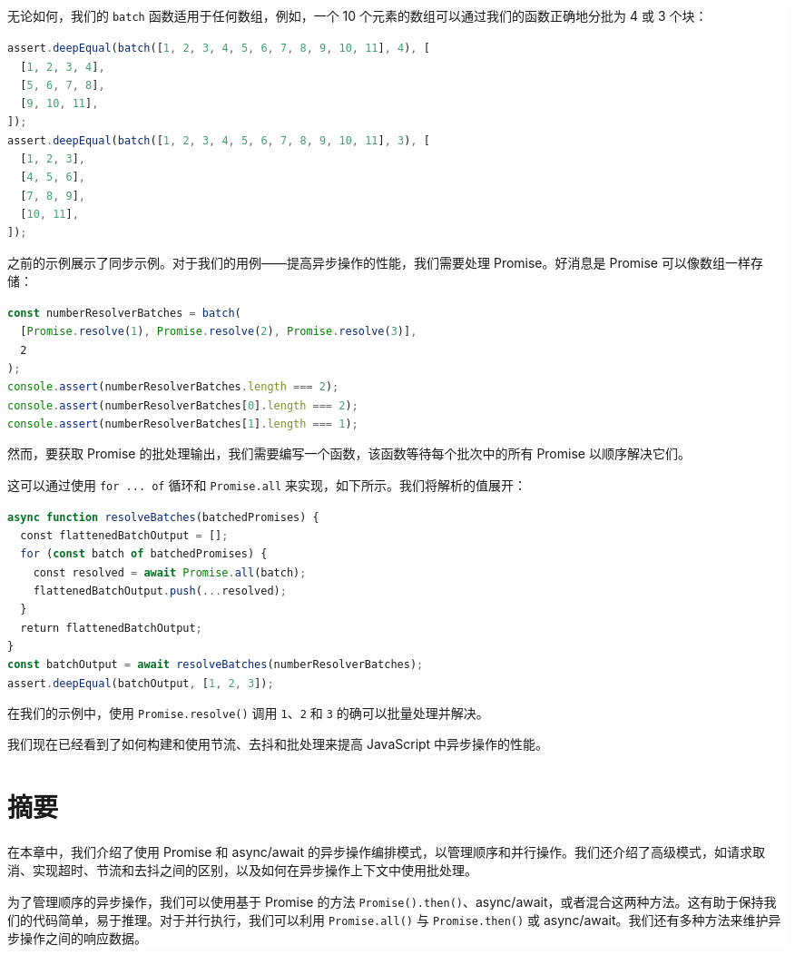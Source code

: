 无论如何，我们的 `batch` 函数适用于任何数组，例如，一个 10 个元素的数组可以通过我们的函数正确地分批为 4 或 3 个块：

```js
assert.deepEqual(batch([1, 2, 3, 4, 5, 6, 7, 8, 9, 10, 11], 4), [
  [1, 2, 3, 4],
  [5, 6, 7, 8],
  [9, 10, 11],
]);
assert.deepEqual(batch([1, 2, 3, 4, 5, 6, 7, 8, 9, 10, 11], 3), [
  [1, 2, 3],
  [4, 5, 6],
  [7, 8, 9],
  [10, 11],
]);
```

之前的示例展示了同步示例。对于我们的用例——提高异步操作的性能，我们需要处理 Promise。好消息是 Promise 可以像数组一样存储：

```js
const numberResolverBatches = batch(
  [Promise.resolve(1), Promise.resolve(2), Promise.resolve(3)],
  2
);
console.assert(numberResolverBatches.length === 2);
console.assert(numberResolverBatches[0].length === 2);
console.assert(numberResolverBatches[1].length === 1);
```

然而，要获取 Promise 的批处理输出，我们需要编写一个函数，该函数等待每个批次中的所有 Promise 以顺序解决它们。

这可以通过使用 `for ... of` 循环和 `Promise.all` 来实现，如下所示。我们将解析的值展开：

```js
async function resolveBatches(batchedPromises) {
  const flattenedBatchOutput = [];
  for (const batch of batchedPromises) {
    const resolved = await Promise.all(batch);
    flattenedBatchOutput.push(...resolved);
  }
  return flattenedBatchOutput;
}
const batchOutput = await resolveBatches(numberResolverBatches);
assert.deepEqual(batchOutput, [1, 2, 3]);
```

在我们的示例中，使用 `Promise.resolve()` 调用 `1`、`2` 和 `3` 的确可以批量处理并解决。

我们现在已经看到了如何构建和使用节流、去抖和批处理来提高 JavaScript 中异步操作的性能。

# 摘要

在本章中，我们介绍了使用 Promise 和 async/await 的异步操作编排模式，以管理顺序和并行操作。我们还介绍了高级模式，如请求取消、实现超时、节流和去抖之间的区别，以及如何在异步操作上下文中使用批处理。

为了管理顺序的异步操作，我们可以使用基于 Promise 的方法 `Promise().then()`、async/await，或者混合这两种方法。这有助于保持我们的代码简单，易于推理。对于并行执行，我们可以利用 `Promise.all()` 与 `Promise.then()` 或 async/await。我们还有多种方法来维护异步操作之间的响应数据。
